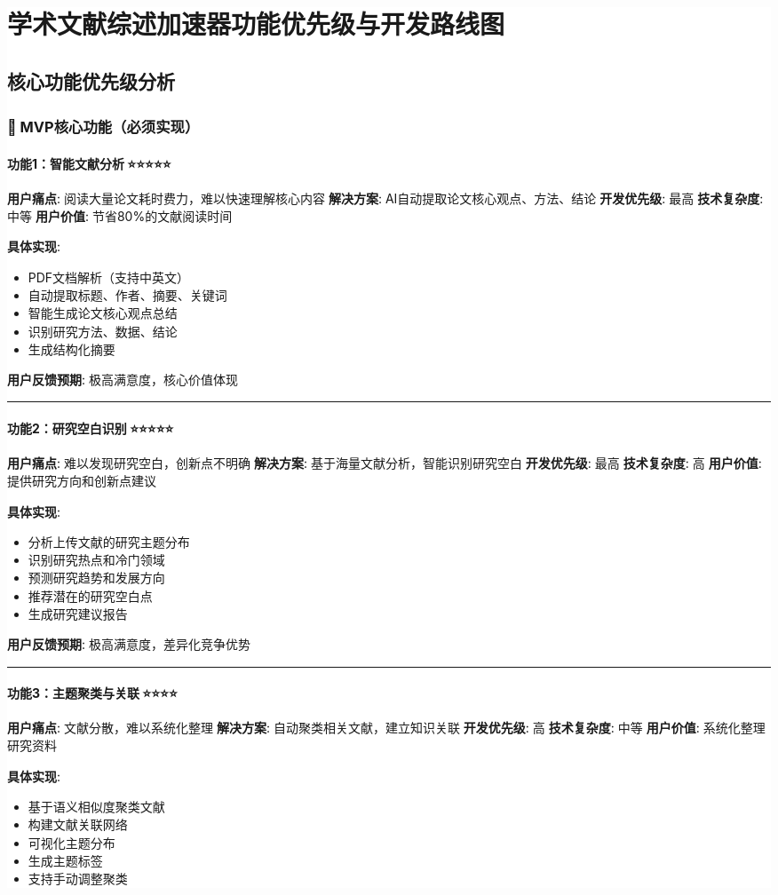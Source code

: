 # 学术文献综述加速器功能优先级与开发路线图

## 核心功能优先级分析

### 🎯 MVP核心功能（必须实现）

#### 功能1：智能文献分析 ⭐⭐⭐⭐⭐
**用户痛点**: 阅读大量论文耗时费力，难以快速理解核心内容
**解决方案**: AI自动提取论文核心观点、方法、结论
**开发优先级**: 最高
**技术复杂度**: 中等
**用户价值**: 节省80%的文献阅读时间

**具体实现**:
- PDF文档解析（支持中英文）
- 自动提取标题、作者、摘要、关键词
- 智能生成论文核心观点总结
- 识别研究方法、数据、结论
- 生成结构化摘要

**用户反馈预期**: 极高满意度，核心价值体现

---

#### 功能2：研究空白识别 ⭐⭐⭐⭐⭐
**用户痛点**: 难以发现研究空白，创新点不明确
**解决方案**: 基于海量文献分析，智能识别研究空白
**开发优先级**: 最高
**技术复杂度**: 高
**用户价值**: 提供研究方向和创新点建议

**具体实现**:
- 分析上传文献的研究主题分布
- 识别研究热点和冷门领域
- 预测研究趋势和发展方向
- 推荐潜在的研究空白点
- 生成研究建议报告

**用户反馈预期**: 极高满意度，差异化竞争优势

---

#### 功能3：主题聚类与关联 ⭐⭐⭐⭐
**用户痛点**: 文献分散，难以系统化整理
**解决方案**: 自动聚类相关文献，建立知识关联
**开发优先级**: 高
**技术复杂度**: 中等
**用户价值**: 系统化整理研究资料

**具体实现**:
- 基于语义相似度聚类文献
- 构建文献关联网络
- 可视化主题分布
- 生成主题标签
- 支持手动调整聚类
